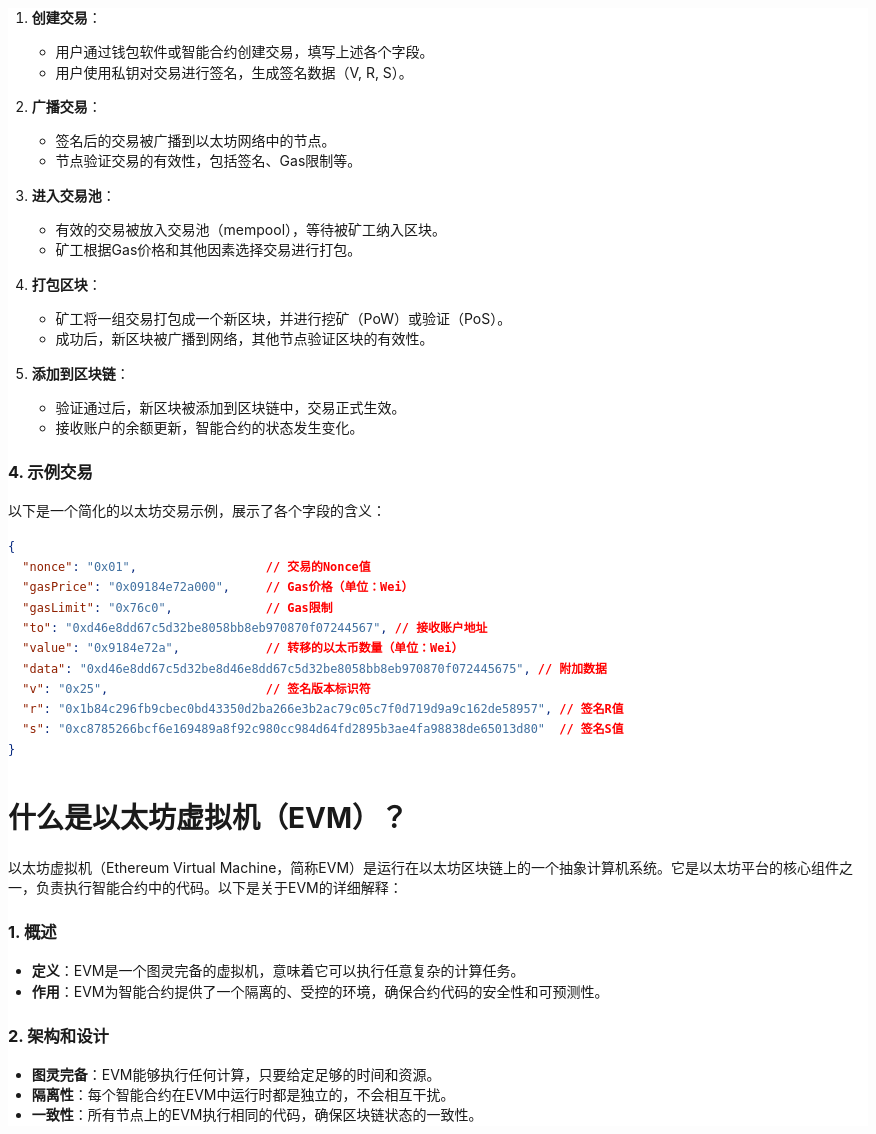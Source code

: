 1. **创建交易**：
   - 用户通过钱包软件或智能合约创建交易，填写上述各个字段。
   - 用户使用私钥对交易进行签名，生成签名数据（V, R, S）。

2. **广播交易**：
   - 签名后的交易被广播到以太坊网络中的节点。
   - 节点验证交易的有效性，包括签名、Gas限制等。

3. **进入交易池**：
   - 有效的交易被放入交易池（mempool），等待被矿工纳入区块。
   - 矿工根据Gas价格和其他因素选择交易进行打包。

4. **打包区块**：
   - 矿工将一组交易打包成一个新区块，并进行挖矿（PoW）或验证（PoS）。
   - 成功后，新区块被广播到网络，其他节点验证区块的有效性。

5. **添加到区块链**：
   - 验证通过后，新区块被添加到区块链中，交易正式生效。
   - 接收账户的余额更新，智能合约的状态发生变化。

### 4. **示例交易**

以下是一个简化的以太坊交易示例，展示了各个字段的含义：

```json
{
  "nonce": "0x01",                  // 交易的Nonce值
  "gasPrice": "0x09184e72a000",     // Gas价格（单位：Wei）
  "gasLimit": "0x76c0",             // Gas限制
  "to": "0xd46e8dd67c5d32be8058bb8eb970870f07244567", // 接收账户地址
  "value": "0x9184e72a",            // 转移的以太币数量（单位：Wei）
  "data": "0xd46e8dd67c5d32be8d46e8dd67c5d32be8058bb8eb970870f072445675", // 附加数据
  "v": "0x25",                      // 签名版本标识符
  "r": "0x1b84c296fb9cbec0bd43350d2ba266e3b2ac79c05c7f0d719d9a9c162de58957", // 签名R值
  "s": "0xc8785266bcf6e169489a8f92c980cc984d64fd2895b3ae4fa98838de65013d80"  // 签名S值
}
```

# 什么是以太坊虚拟机（EVM）？

以太坊虚拟机（Ethereum Virtual Machine，简称EVM）是运行在以太坊区块链上的一个抽象计算机系统。它是以太坊平台的核心组件之一，负责执行智能合约中的代码。以下是关于EVM的详细解释：

### 1. **概述**

- **定义**：EVM是一个图灵完备的虚拟机，意味着它可以执行任意复杂的计算任务。
- **作用**：EVM为智能合约提供了一个隔离的、受控的环境，确保合约代码的安全性和可预测性。

### 2. **架构和设计**

- **图灵完备**：EVM能够执行任何计算，只要给定足够的时间和资源。
- **隔离性**：每个智能合约在EVM中运行时都是独立的，不会相互干扰。
- **一致性**：所有节点上的EVM执行相同的代码，确保区块链状态的一致性。
